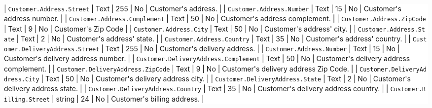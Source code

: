 | `Customer.Address.Street`             | Text         | 255  | No                 | Customer's address.                                                                                                                                                                                                                                                                                        |
| `Customer.Address.Number`             | Text         | 15   | No                 | Customer's address number.                                                                                                                                                                                                                                                                                 |
| `Customer.Address.Complement`         | Text         | 50   | No                 | Customer's address complement.                                                                                                                                                                                                                                                                             |
| `Customer.Address.ZipCode`            | Text         | 9    | No                 | Customer's Zip Code                                                                                                                                                                                                                                                                                        |
| `Customer.Address.City`               | Text         | 50   | No                 | Customer's address' city.                                                                                                                                                                                                                                                                                  |
| `Customer.Address.State`              | Text         | 2    | No                 | Customer's address' state.                                                                                                                                                                                                                                                                                 |
| `Customer.Address.Country`            | Text         | 35   | No                 | Customer's address' country.                                                                                                                                                                                                                                                                               |
| `Customer.DeliveryAddress.Street`     | Text         | 255  | No                 | Customer's delivery address.                                                                                                                                                                                                                                                                               |
| `Customer.Address.Number`             | Text         | 15   | No                 | Customer's delivery address number.                                                                                                                                                                                                                                                                        |
| `Customer.DeliveryAddress.Complement` | Text         | 50   | No                 | Customer's delivery address complement.                                                                                                                                                                                                                                                                    |
| `Customer.DeliveryAddress.ZipCode`    | Text         | 9    | No                 | Customer's delivery address Zip Code.                                                                                                                                                                                                                                                                      |
| `Customer.DeliveryAddress.City`       | Text         | 50   | No                 | Customer's delivery address city.                                                                                                                                                                                                                                                                          |
| `Customer.DeliveryAddress.State`      | Text         | 2    | No                 | Customer's delivery address state.                                                                                                                                                                                                                                                                         |
| `Customer.DeliveryAddress.Country`    | Text         | 35   | No                 | Customer's delivery address country.                                                                                                                                                                                                                                                                       |
| `Customer.Billing.Street`             | string       | 24   | No                 | Customer's billing address.                                                                                                                                                                                                                                                                                |
